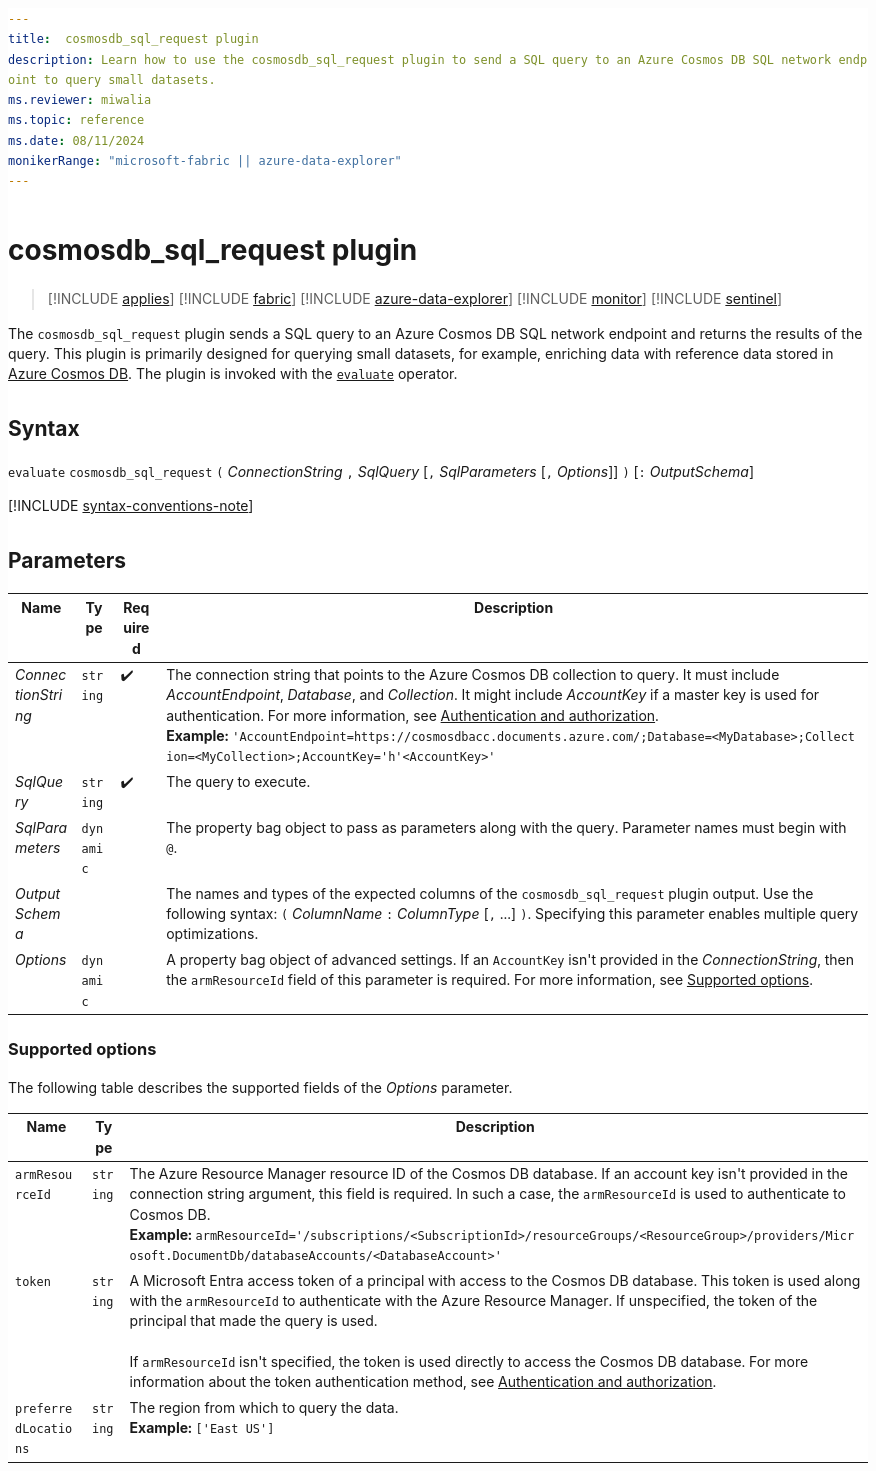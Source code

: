 ```yaml
---
title:  cosmosdb_sql_request plugin
description: Learn how to use the cosmosdb_sql_request plugin to send a SQL query to an Azure Cosmos DB SQL network endpoint to query small datasets.
ms.reviewer: miwalia
ms.topic: reference
ms.date: 08/11/2024
monikerRange: "microsoft-fabric || azure-data-explorer"
---
```

# cosmosdb_sql_request plugin

> [!INCLUDE [applies](../includes/applies-to-version/applies.md)] [!INCLUDE [fabric](../includes/applies-to-version/fabric.md)] [!INCLUDE [azure-data-explorer](../includes/applies-to-version/azure-data-explorer.md)] [!INCLUDE [monitor](../includes/applies-to-version/monitor.md)] [!INCLUDE [sentinel](../includes/applies-to-version/sentinel.md)]

The `cosmosdb_sql_request` plugin sends a SQL query to an Azure Cosmos DB SQL network endpoint and returns the results of the query. This plugin is primarily designed for querying small datasets, for example, enriching data with reference data stored in [Azure Cosmos DB](/azure/cosmos-db/). The plugin is invoked with the [`evaluate`](evaluate-operator.md) operator.

## Syntax

`evaluate` `cosmosdb_sql_request` `(` *ConnectionString* `,` *SqlQuery* [`,` *SqlParameters* [`,` *Options*]] `)` [`:` *OutputSchema*]

[!INCLUDE [syntax-conventions-note](../includes/syntax-conventions-note.md)]

## Parameters

| Name | Type | Required | Description |
|---|---|---|---|
| *ConnectionString* | `string` |  :heavy_check_mark: | The connection string that points to the Azure Cosmos DB collection to query. It must include *AccountEndpoint*, *Database*, and *Collection*. It might include *AccountKey* if a master key is used for authentication. For more information, see [Authentication and authorization](#authentication-and-authorization).</br> **Example:** `'AccountEndpoint=https://cosmosdbacc.documents.azure.com/;Database=<MyDatabase>;Collection=<MyCollection>;AccountKey='h'<AccountKey>'` |
| *SqlQuery*| `string` |  :heavy_check_mark: | The query to execute. |
| *SqlParameters* | `dynamic` | | The property bag object to pass as parameters along with the query. Parameter names must begin with `@`. |
| *OutputSchema* | | | The names and types of the expected columns of the `cosmosdb_sql_request` plugin output. Use the following syntax: `(` *ColumnName* `:` *ColumnType* [`,` ...] `)`. Specifying this parameter enables multiple query optimizations. |
| *Options* | `dynamic` | | A property bag object of advanced settings. If an `AccountKey` isn't provided in the *ConnectionString*, then the `armResourceId` field of this parameter is required. For more information, see [Supported options](#supported-options). |

### Supported options

The following table describes the supported fields of the *Options* parameter.

|Name|Type|Description|
|--|--|--|
| `armResourceId` | `string` | The  Azure Resource Manager resource ID of the Cosmos DB database. If an account key isn't provided in the connection string argument, this field is required. In such a case, the `armResourceId` is used to authenticate to Cosmos DB.</br>**Example:** `armResourceId='/subscriptions/<SubscriptionId>/resourceGroups/<ResourceGroup>/providers/Microsoft.DocumentDb/databaseAccounts/<DatabaseAccount>'` |
| `token` | `string` | A Microsoft Entra access token of a principal with access to the Cosmos DB database. This token is used along with the `armResourceId` to authenticate with the Azure Resource Manager. If unspecified, the token of the principal that made the query is used. </br></br>If `armResourceId` isn't specified, the token is used directly to access the Cosmos DB database. For more information about the token authentication method, see [Authentication and authorization](#authentication-and-authorization). |
| `preferredLocations` | `string` | The region from which to query the data. </br>**Example:** `['East US']` |
